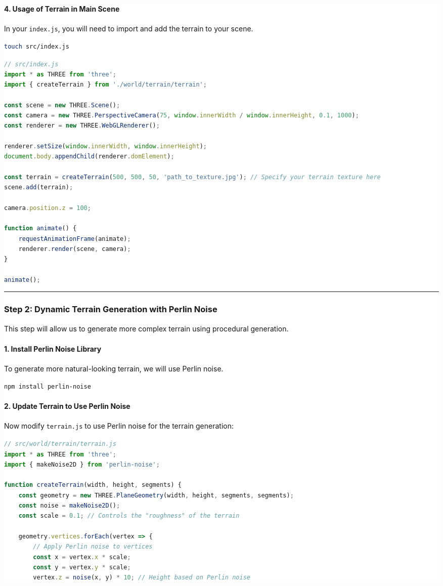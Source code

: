 #### **4. Usage of Terrain in Main Scene**

In your `index.js`, you will need to import and add the terrain to your scene.

```bash
touch src/index.js
```

```javascript
// src/index.js
import * as THREE from 'three';
import { createTerrain } from './world/terrain/terrain';

const scene = new THREE.Scene();
const camera = new THREE.PerspectiveCamera(75, window.innerWidth / window.innerHeight, 0.1, 1000);
const renderer = new THREE.WebGLRenderer();

renderer.setSize(window.innerWidth, window.innerHeight);
document.body.appendChild(renderer.domElement);

const terrain = createTerrain(500, 500, 50, 'path_to_texture.jpg'); // Specify your terrain texture here
scene.add(terrain);

camera.position.z = 100;

function animate() {
    requestAnimationFrame(animate);
    renderer.render(scene, camera);
}

animate();
```

---

### **Step 2: Dynamic Terrain Generation with Perlin Noise**

This step will allow us to generate more complex terrain using procedural generation.

#### **1. Install Perlin Noise Library**

To generate more natural-looking terrain, we will use Perlin noise.

```bash
npm install perlin-noise
```

#### **2. Update Terrain to Use Perlin Noise**

Now modify `terrain.js` to use Perlin noise for the terrain generation:

```javascript
// src/world/terrain/terrain.js
import * as THREE from 'three';
import { makeNoise2D } from 'perlin-noise';

function createTerrain(width, height, segments) {
    const geometry = new THREE.PlaneGeometry(width, height, segments, segments);
    const noise = makeNoise2D();
    const scale = 0.1; // Controls the "roughness" of the terrain

    geometry.vertices.forEach(vertex => {
        // Apply Perlin noise to vertices
        const x = vertex.x * scale;
        const y = vertex.y * scale;
        vertex.z = noise(x, y) * 10; // Height based on Perlin noise
```